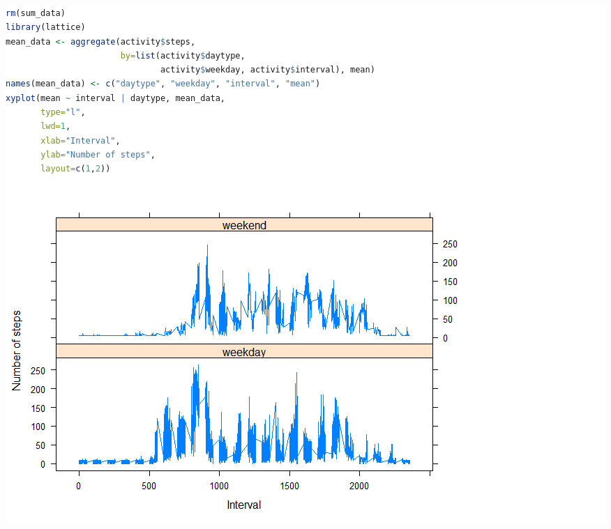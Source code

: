 ```r
rm(sum_data)
library(lattice)
mean_data <- aggregate(activity$steps, 
                       by=list(activity$daytype, 
                               activity$weekday, activity$interval), mean)
names(mean_data) <- c("daytype", "weekday", "interval", "mean")
xyplot(mean ~ interval | daytype, mean_data, 
       type="l", 
       lwd=1, 
       xlab="Interval", 
       ylab="Number of steps", 
       layout=c(1,2))
```

![](PA1_template_files/figure-html/unnamed-chunk-17-1.png)


